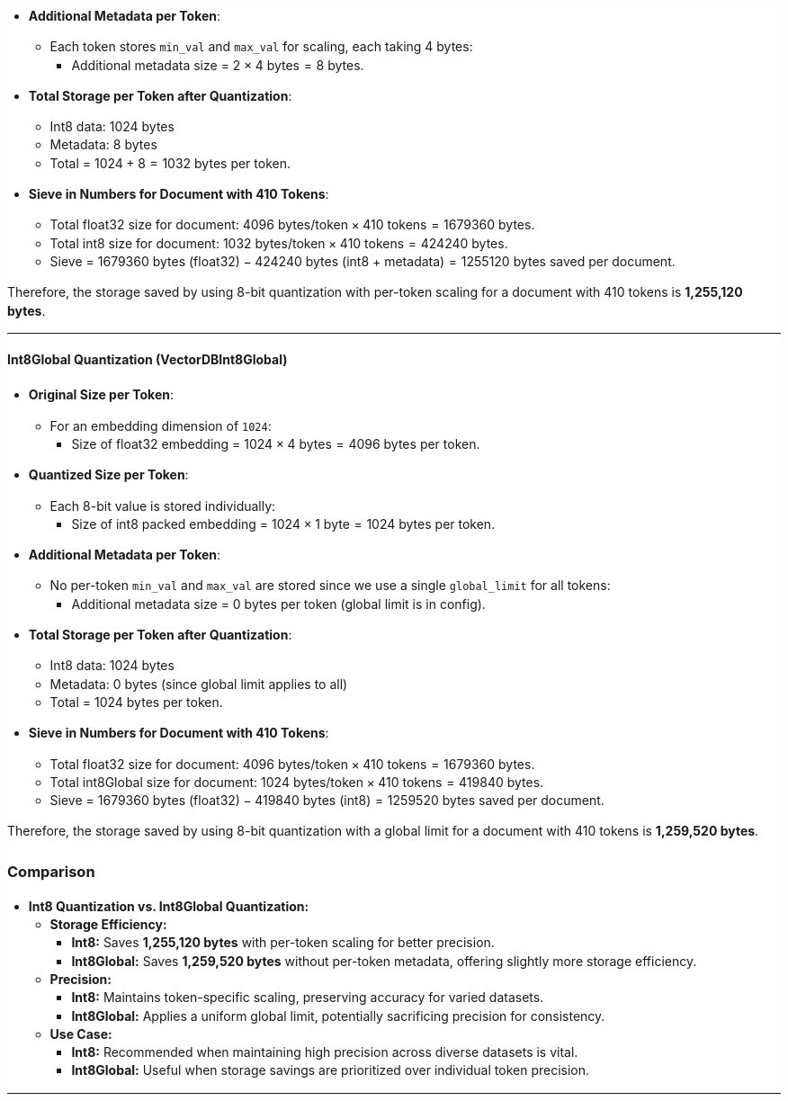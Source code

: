 - **Additional Metadata per Token**:
  - Each token stores `min_val` and `max_val` for scaling, each taking 4 bytes:
    - Additional metadata size = $2 \times 4 \text{ bytes} = 8 \text{ bytes}$.

- **Total Storage per Token after Quantization**:
  - Int8 data: 1024 bytes
  - Metadata: 8 bytes
  - Total = $1024 + 8 = 1032 \text{ bytes}$ per token.

- **Sieve in Numbers for Document with 410 Tokens**:
  - Total float32 size for document: $4096 \text{ bytes/token} \times 410 \text{ tokens} = 1679360 \text{ bytes}$.
  - Total int8 size for document: $1032 \text{ bytes/token} \times 410 \text{ tokens} = 424240 \text{ bytes}$.
  - Sieve = $1679360 \text{ bytes (float32)} - 424240 \text{ bytes (int8 + metadata)} = 1255120 \text{ bytes saved per document}$.

Therefore, the storage saved by using 8-bit quantization with per-token scaling for a document with 410 tokens is **1,255,120 bytes**.

---

#### **Int8Global Quantization (VectorDBInt8Global)**

- **Original Size per Token**:
  - For an embedding dimension of `1024`:
    - Size of float32 embedding = $1024 \times 4 \text{ bytes} = 4096 \text{ bytes}$ per token.

- **Quantized Size per Token**:
  - Each 8-bit value is stored individually:
    - Size of int8 packed embedding = $1024 \times 1 \text{ byte} = 1024 \text{ bytes}$ per token.

- **Additional Metadata per Token**:
  - No per-token `min_val` and `max_val` are stored since we use a single `global_limit` for all tokens:
    - Additional metadata size = $0 \text{ bytes}$ per token (global limit is in config).

- **Total Storage per Token after Quantization**:
  - Int8 data: 1024 bytes
  - Metadata: 0 bytes (since global limit applies to all)
  - Total = $1024 \text{ bytes}$ per token.

- **Sieve in Numbers for Document with 410 Tokens**:
  - Total float32 size for document: $4096 \text{ bytes/token} \times 410 \text{ tokens} = 1679360 \text{ bytes}$.
  - Total int8Global size for document: $1024 \text{ bytes/token} \times 410 \text{ tokens} = 419840 \text{ bytes}$.
  - Sieve = $1679360 \text{ bytes (float32)} - 419840 \text{ bytes (int8)} = 1259520 \text{ bytes saved per document}$.

Therefore, the storage saved by using 8-bit quantization with a global limit for a document with 410 tokens is **1,259,520 bytes**.

### **Comparison**

- **Int8 Quantization vs. Int8Global Quantization:**
  - **Storage Efficiency:** 
    - **Int8:** Saves **1,255,120 bytes** with per-token scaling for better precision.
    - **Int8Global:** Saves **1,259,520 bytes** without per-token metadata, offering slightly more storage efficiency.
  - **Precision:**
    - **Int8:** Maintains token-specific scaling, preserving accuracy for varied datasets.
    - **Int8Global:** Applies a uniform global limit, potentially sacrificing precision for consistency.
  - **Use Case:**
    - **Int8:** Recommended when maintaining high precision across diverse datasets is vital.
    - **Int8Global:** Useful when storage savings are prioritized over individual token precision.

---